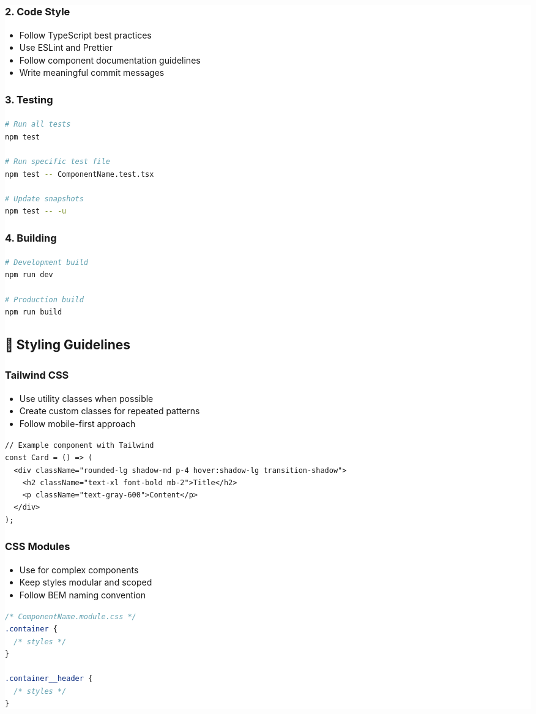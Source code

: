 ### 2. Code Style
- Follow TypeScript best practices
- Use ESLint and Prettier
- Follow component documentation guidelines
- Write meaningful commit messages

### 3. Testing
```bash
# Run all tests
npm test

# Run specific test file
npm test -- ComponentName.test.tsx

# Update snapshots
npm test -- -u
```

### 4. Building
```bash
# Development build
npm run dev

# Production build
npm run build
```

## 🎨 Styling Guidelines

### Tailwind CSS
- Use utility classes when possible
- Create custom classes for repeated patterns
- Follow mobile-first approach

```tsx
// Example component with Tailwind
const Card = () => (
  <div className="rounded-lg shadow-md p-4 hover:shadow-lg transition-shadow">
    <h2 className="text-xl font-bold mb-2">Title</h2>
    <p className="text-gray-600">Content</p>
  </div>
);
```

### CSS Modules
- Use for complex components
- Keep styles modular and scoped
- Follow BEM naming convention

```css
/* ComponentName.module.css */
.container {
  /* styles */
}

.container__header {
  /* styles */
}
```
